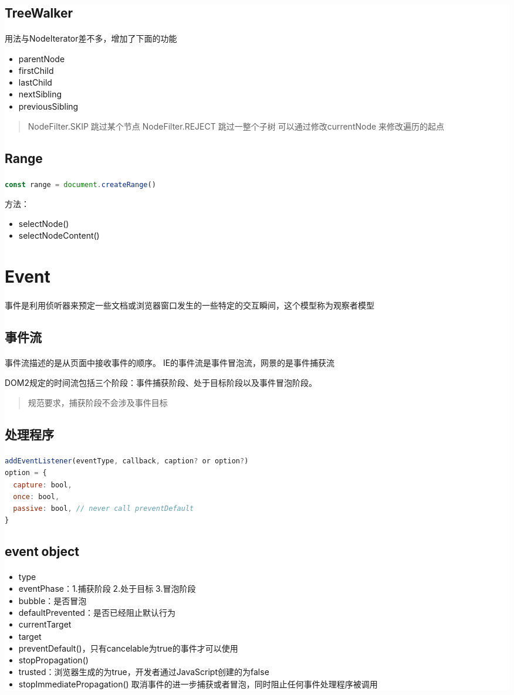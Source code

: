 ## TreeWalker
用法与NodeIterator差不多，增加了下面的功能
- parentNode
- firstChild
- lastChild
- nextSibling
- previousSibling

> NodeFilter.SKIP 跳过某个节点 NodeFilter.REJECT 跳过一整个子树
> 可以通过修改currentNode 来修改遍历的起点

## Range

```js
const range = document.createRange()
```
方法：
- selectNode()
- selectNodeContent()

# Event
事件是利用侦听器来预定一些文档或浏览器窗口发生的一些特定的交互瞬间，这个模型称为观察者模型

## 事件流
事件流描述的是从页面中接收事件的顺序。
IE的事件流是事件冒泡流，网景的是事件捕获流

DOM2规定的时间流包括三个阶段：事件捕获阶段、处于目标阶段以及事件冒泡阶段。
> 规范要求，捕获阶段不会涉及事件目标

## 处理程序
```js
addEventListener(eventType, callback, caption? or option?)
option = {
  capture: bool,
  once: bool,
  passive: bool, // never call preventDefault
}
```
## event object

- type
- eventPhase：1.捕获阶段 2.处于目标 3.冒泡阶段
- bubble：是否冒泡
- defaultPrevented：是否已经阻止默认行为
- currentTarget
- target
- preventDefault()，只有cancelable为true的事件才可以使用
- stopPropagation()
- trusted：浏览器生成的为true，开发者通过JavaScript创建的为false
- stopImmediatePropagation() 取消事件的进一步捕获或者冒泡，同时阻止任何事件处理程序被调用

